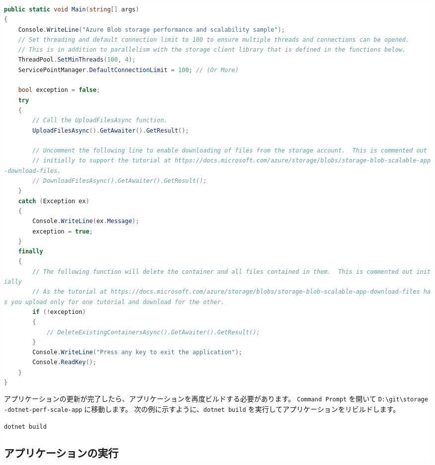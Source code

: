 ```csharp
public static void Main(string[] args)
{
    Console.WriteLine("Azure Blob storage performance and scalability sample");
    // Set threading and default connection limit to 100 to ensure multiple threads and connections can be opened.
    // This is in addition to parallelism with the storage client library that is defined in the functions below.
    ThreadPool.SetMinThreads(100, 4);
    ServicePointManager.DefaultConnectionLimit = 100; // (Or More)

    bool exception = false;
    try
    {
        // Call the UploadFilesAsync function.
        UploadFilesAsync().GetAwaiter().GetResult();

        // Uncomment the following line to enable downloading of files from the storage account.  This is commented out
        // initially to support the tutorial at https://docs.microsoft.com/azure/storage/blobs/storage-blob-scalable-app-download-files.
        // DownloadFilesAsync().GetAwaiter().GetResult();
    }
    catch (Exception ex)
    {
        Console.WriteLine(ex.Message);
        exception = true;
    }
    finally
    {
        // The following function will delete the container and all files contained in them.  This is commented out initially
        // As the tutorial at https://docs.microsoft.com/azure/storage/blobs/storage-blob-scalable-app-download-files has you upload only for one tutorial and download for the other. 
        if (!exception)
        {
            // DeleteExistingContainersAsync().GetAwaiter().GetResult();
        }
        Console.WriteLine("Press any key to exit the application");
        Console.ReadKey();
    }
}
```

アプリケーションの更新が完了したら、アプリケーションを再度ビルドする必要があります。 `Command Prompt` を開いて `D:\git\storage-dotnet-perf-scale-app` に移動します。 次の例に示すように、`dotnet build` を実行してアプリケーションをリビルドします。

```
dotnet build
```

## <a name="run-the-application"></a>アプリケーションの実行
